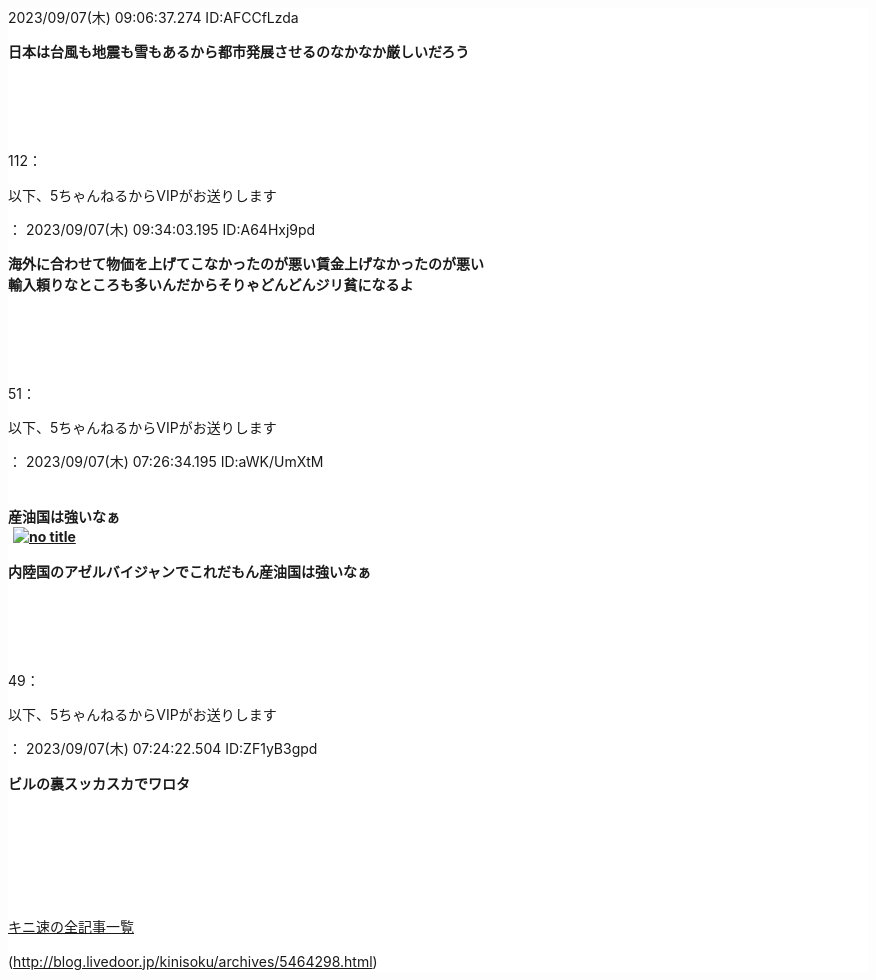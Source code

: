 2023/09/07(木) 09:06:37.274 ID:AFCCfLzda<br></p> <b><p><p> 日本は台風も地震も雪もあるから都市発展させるのなかなか厳しいだろう </p></p></b> <br> <br> <br> </p> <p id='resid112'> <p> 112：<p>以下、5ちゃんねるからVIPがお送りします</p>： 2023/09/07(木) 09:34:03.195 ID:A64Hxj9pd<br></p> <b><p><p> 海外に合わせて物価を上げてこなかったのが悪い賃金上げなかったのが悪い <br> 輸入頼りなところも多いんだからそりゃどんどんジリ貧になるよ </p></p></b> <br> <br> <br> </p> <p> 51：<p>以下、5ちゃんねるからVIPがお送りします</p>： 2023/09/07(木) 07:26:34.195 ID:aWK/UmXtM<br></p> <b><span><span><br> 産油国は強いなぁ <br> <a target='_blank' href='https://livedoor.blogimg.jp/kinisoku/imgs/6/a/6affebb0.jpg'><img hspace='5' border='0' class='pict' alt='no title' src='https://livedoor.blogimg.jp/kinisoku/imgs/6/a/6affebb0-s.jpg'></a> <p>内陸国のアゼルバイジャンでこれだもん産油国は強いなぁ</p></span></span></b> <br> <br> <br> <p id='resid49'> <p> 49：<p>以下、5ちゃんねるからVIPがお送りします</p>： 2023/09/07(木) 07:24:22.504 ID:ZF1yB3gpd<br></p> <b><p><p> ビルの裏スッカスカでワロタ </p></p></b> <br> <br> <br> </p> <br> <p class='all_article'><a href='https://matomeantena.com/blog/7' target='_blank'>キニ速の全記事一覧</a></p> </div>

(http://blog.livedoor.jp/kinisoku/archives/5464298.html)

